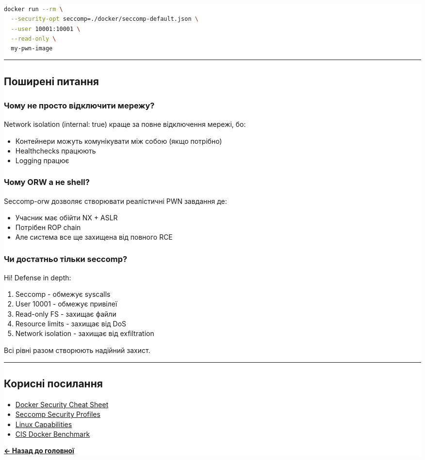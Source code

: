 ```bash
docker run --rm \
  --security-opt seccomp=./docker/seccomp-default.json \
  --user 10001:10001 \
  --read-only \
  my-pwn-image
```

---

## Поширені питання

### Чому не просто відключити мережу?

Network isolation (internal: true) краще за повне відключення мережі, бо:
- Контейнери можуть комунікувати між собою (якщо потрібно)
- Healthchecks працюють
- Logging працює

### Чому ORW а не shell?

Seccomp-orw дозволяє створювати реалістичні PWN завдання де:
- Учасник має обійти NX + ASLR
- Потрібен ROP chain
- Але система все ще захищена від повного RCE

### Чи достатньо тільки seccomp?

Ні! Defense in depth:
1. Seccomp - обмежує syscalls
2. User 10001 - обмежує привілеї
3. Read-only FS - захищає файли
4. Resource limits - захищає від DoS
5. Network isolation - захищає від exfiltration

Всі рівні разом створюють надійний захист.

---

## Корисні посилання

- [Docker Security Cheat Sheet](https://cheatsheetseries.owasp.org/cheatsheets/Docker_Security_Cheat_Sheet.html)
- [Seccomp Security Profiles](https://docs.docker.com/engine/security/seccomp/)
- [Linux Capabilities](https://man7.org/linux/man-pages/man7/capabilities.7.html)
- [CIS Docker Benchmark](https://www.cisecurity.org/benchmark/docker)

**[← Назад до головної](../README.md)**
